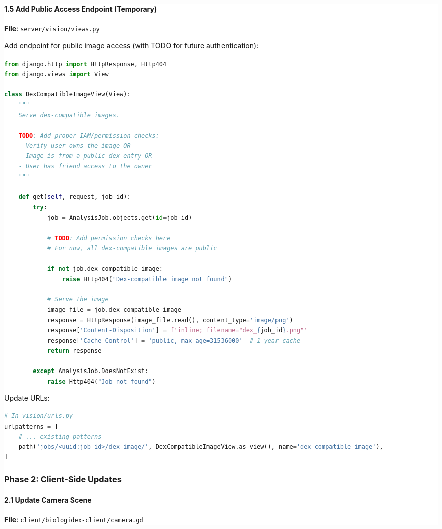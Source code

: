 #### 1.5 Add Public Access Endpoint (Temporary)
**File**: `server/vision/views.py`

Add endpoint for public image access (with TODO for future authentication):

```python
from django.http import HttpResponse, Http404
from django.views import View

class DexCompatibleImageView(View):
    """
    Serve dex-compatible images.

    TODO: Add proper IAM/permission checks:
    - Verify user owns the image OR
    - Image is from a public dex entry OR
    - User has friend access to the owner
    """

    def get(self, request, job_id):
        try:
            job = AnalysisJob.objects.get(id=job_id)

            # TODO: Add permission checks here
            # For now, all dex-compatible images are public

            if not job.dex_compatible_image:
                raise Http404("Dex-compatible image not found")

            # Serve the image
            image_file = job.dex_compatible_image
            response = HttpResponse(image_file.read(), content_type='image/png')
            response['Content-Disposition'] = f'inline; filename="dex_{job_id}.png"'
            response['Cache-Control'] = 'public, max-age=31536000'  # 1 year cache
            return response

        except AnalysisJob.DoesNotExist:
            raise Http404("Job not found")
```

Update URLs:
```python
# In vision/urls.py
urlpatterns = [
    # ... existing patterns
    path('jobs/<uuid:job_id>/dex-image/', DexCompatibleImageView.as_view(), name='dex-compatible-image'),
]
```

### Phase 2: Client-Side Updates

#### 2.1 Update Camera Scene
**File**: `client/biologidex-client/camera.gd`
